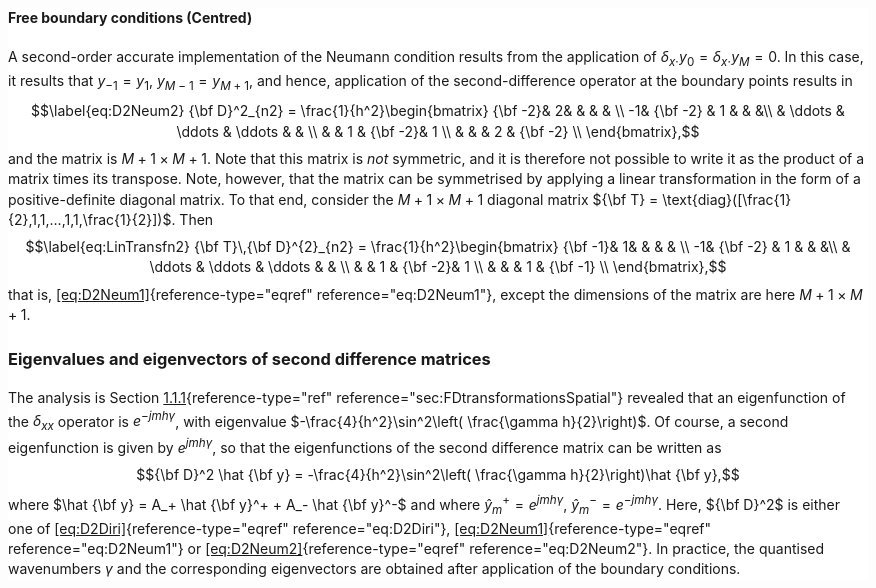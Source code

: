 #### Free boundary conditions (Centred)

A second-order accurate implementation of the Neumann condition results
from the application of $\delta_{x\cdot}y_0=\delta_{x\cdot}y_M=0$. In
this case, it results that $y_{-1}=y_1$, $y_{M-1}=y_{M+1}$, and hence,
application of the second-difference operator at the boundary points
results in $$\label{eq:D2Neum2}
{\bf D}^2_{n2} = \frac{1}{h^2}\begin{bmatrix}
{\bf -2}& 2&   &  &  &  \\ 
-1& {\bf -2} & 1 &  &  &\\
& \ddots & \ddots & \ddots &  &      \\
& &  1 & {\bf -2}& 1   \\
& &   & 2 & {\bf -2}   \\
\end{bmatrix},$$ and the matrix is $M+1 \times M+1$. Note that this
matrix is *not* symmetric, and it is therefore not possible to write it
as the product of a matrix times its transpose. Note, however, that the
matrix can be symmetrised by applying a linear transformation in the
form of a positive-definite diagonal matrix. To that end, consider the
$M+1\times M+1$ diagonal matrix
${\bf T} = \text{diag}([\frac{1}{2},1,1,...,1,1,\frac{1}{2}])$. Then
$$\label{eq:LinTransfn2}
{\bf T}\,{\bf D}^{2}_{n2} = \frac{1}{h^2}\begin{bmatrix}
{\bf -1}& 1&   &  &  &  \\ 
-1& {\bf -2} & 1 &  &  &\\
& \ddots & \ddots & \ddots &  &      \\
& &  1 & {\bf -2}& 1   \\
& &   & 1 & {\bf -1}   \\
\end{bmatrix},$$ that is,
[\[eq:D2Neum1\]](#eq:D2Neum1){reference-type="eqref"
reference="eq:D2Neum1"}, except the dimensions of the matrix are here
$M+1 \times M+1$.

### Eigenvalues and eigenvectors of second difference matrices

The analysis is Section
[1.1.1](#sec:FDtransformationsSpatial){reference-type="ref"
reference="sec:FDtransformationsSpatial"} revealed that an eigenfunction
of the $\delta_{xx}$ operator is $e^{-jm h \gamma}$, with eigenvalue
$-\frac{4}{h^2}\sin^2\left( \frac{\gamma h}{2}\right)$. Of course, a
second eigenfunction is given by $e^{jm h \gamma}$, so that the
eigenfunctions of the second difference matrix can be written as
$${\bf D}^2 \hat {\bf y} = -\frac{4}{h^2}\sin^2\left( \frac{\gamma h}{2}\right)\hat {\bf y},$$
where $\hat {\bf y} = A_+ \hat {\bf y}^+ + A_- \hat {\bf y}^-$ and where
$\hat { y}^+_m = e^{jmh\gamma}$, $\hat { y}^-_m = e^{-jmh\gamma}$. Here,
${\bf D}^2$ is either one of
[\[eq:D2Diri\]](#eq:D2Diri){reference-type="eqref"
reference="eq:D2Diri"},
[\[eq:D2Neum1\]](#eq:D2Neum1){reference-type="eqref"
reference="eq:D2Neum1"} or
[\[eq:D2Neum2\]](#eq:D2Neum2){reference-type="eqref"
reference="eq:D2Neum2"}. In practice, the quantised wavenumbers $\gamma$
and the corresponding eigenvectors are obtained after application of the
boundary conditions.
